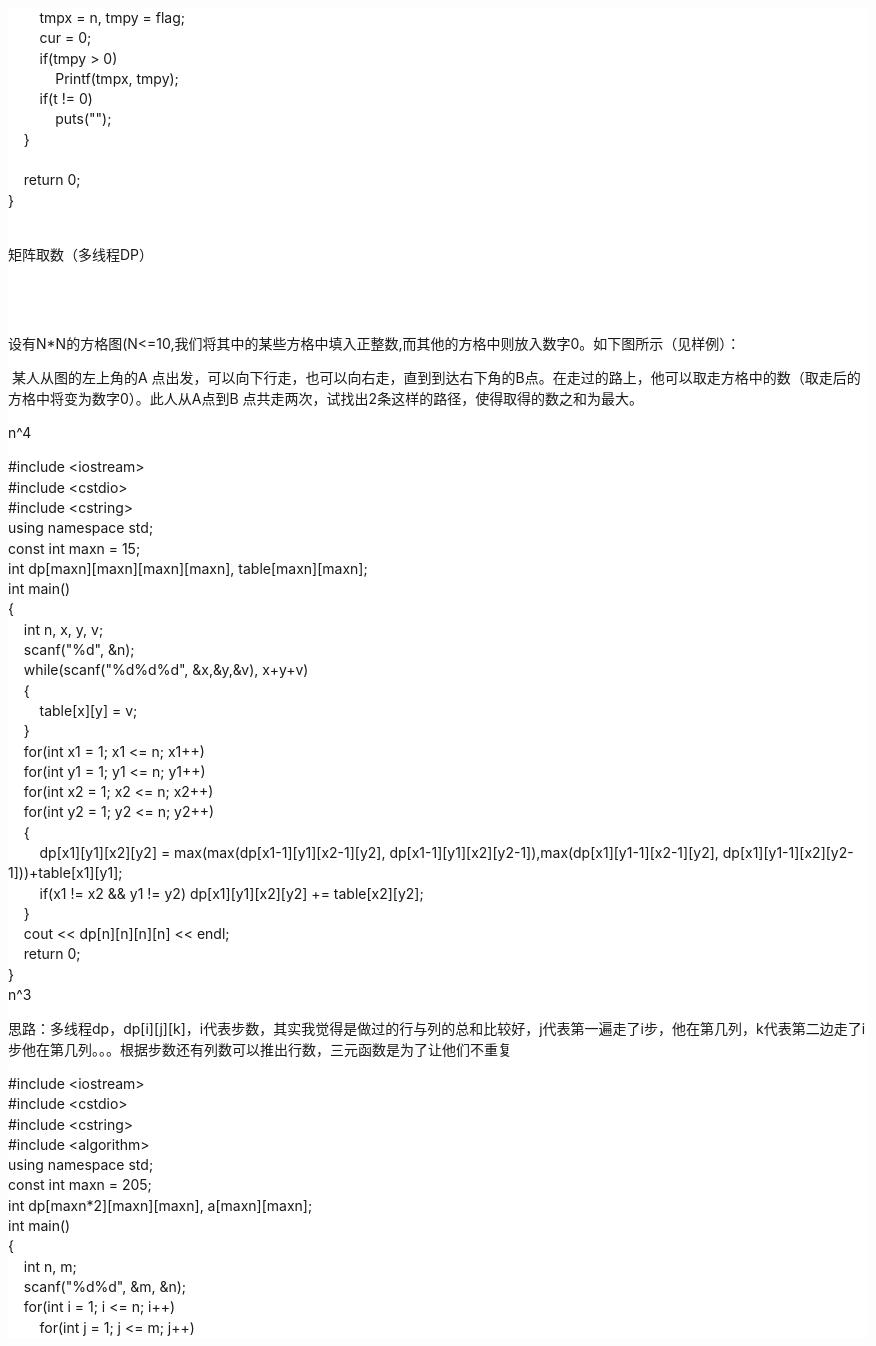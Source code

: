         tmpx = n, tmpy = flag;  <br/>
        cur = 0;  <br/>
        if(tmpy &gt; 0)  <br/>
            Printf(tmpx, tmpy);  <br/>
        if(t != 0)  <br/>
            puts("");  <br/>
    }  <br/>
  <br/>
    return 0;  <br/>
}  <br/>
 

矩阵取数（多线程DP）<br/>
 

 

设有N*N的方格图(N&lt;=10,我们将其中的某些方格中填入正整数,而其他的方格中则放入数字0。如下图所示（见样例）：

 某人从图的左上角的A 点出发，可以向下行走，也可以向右走，直到到达右下角的B点。在走过的路上，他可以取走方格中的数（取走后的方格中将变为数字0）。此人从A点到B 点共走两次，试找出2条这样的路径，使得取得的数之和为最大。

n^4

#include &lt;iostream&gt;  <br/>
#include &lt;cstdio&gt;  <br/>
#include &lt;cstring&gt;  <br/>
using namespace std;  <br/>
const int maxn = 15;  <br/>
int dp[maxn][maxn][maxn][maxn], table[maxn][maxn];  <br/>
int main()  <br/>
{  <br/>
    int n, x, y, v;  <br/>
    scanf("%d", &amp;n);  <br/>
    while(scanf("%d%d%d", &amp;x,&amp;y,&amp;v), x+y+v)  <br/>
    {  <br/>
        table[x][y] = v;  <br/>
    }  <br/>
    for(int x1 = 1; x1 &lt;= n; x1++)  <br/>
    for(int y1 = 1; y1 &lt;= n; y1++)  <br/>
    for(int x2 = 1; x2 &lt;= n; x2++)  <br/>
    for(int y2 = 1; y2 &lt;= n; y2++)  <br/>
    {  <br/>
        dp[x1][y1][x2][y2] = max(max(dp[x1-1][y1][x2-1][y2], dp[x1-1][y1][x2][y2-1]),max(dp[x1][y1-1][x2-1][y2], dp[x1][y1-1][x2][y2-1]))+table[x1][y1];  <br/>
        if(x1 != x2 &amp;&amp; y1 != y2) dp[x1][y1][x2][y2] += table[x2][y2];  <br/>
    }  <br/>
    cout &lt;&lt; dp[n][n][n][n] &lt;&lt; endl;  <br/>
    return 0;  <br/>
}  <br/>
n^3

思路：多线程dp，dp[i][j][k]，i代表步数，其实我觉得是做过的行与列的总和比较好，j代表第一遍走了i步，他在第几列，k代表第二边走了i步他在第几列。。。根据步数还有列数可以推出行数，三元函数是为了让他们不重复

#include &lt;iostream&gt;  <br/>
#include &lt;cstdio&gt;  <br/>
#include &lt;cstring&gt;  <br/>
#include &lt;algorithm&gt;  <br/>
using namespace std;  <br/>
const int maxn = 205;  <br/>
int dp[maxn*2][maxn][maxn], a[maxn][maxn];  <br/>
int main()  <br/>
{  <br/>
    int n, m;  <br/>
    scanf("%d%d", &amp;m, &amp;n);  <br/>
    for(int i = 1; i &lt;= n; i++)  <br/>
        for(int j = 1; j &lt;= m; j++)  <br/>
